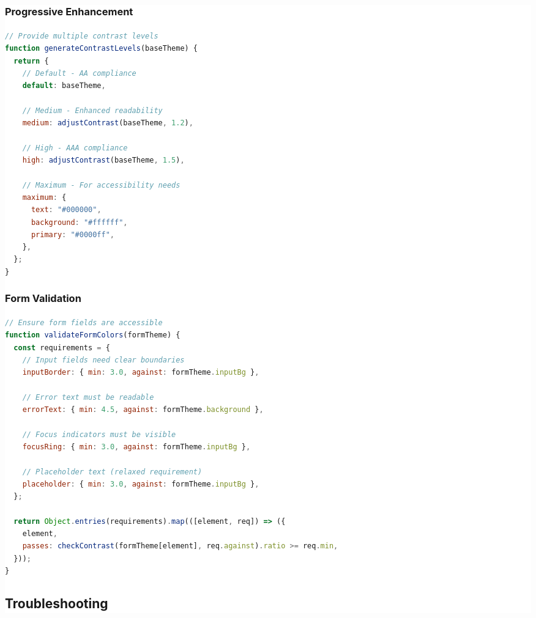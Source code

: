 ### Progressive Enhancement

```javascript
// Provide multiple contrast levels
function generateContrastLevels(baseTheme) {
  return {
    // Default - AA compliance
    default: baseTheme,

    // Medium - Enhanced readability
    medium: adjustContrast(baseTheme, 1.2),

    // High - AAA compliance
    high: adjustContrast(baseTheme, 1.5),

    // Maximum - For accessibility needs
    maximum: {
      text: "#000000",
      background: "#ffffff",
      primary: "#0000ff",
    },
  };
}
```

### Form Validation

```javascript
// Ensure form fields are accessible
function validateFormColors(formTheme) {
  const requirements = {
    // Input fields need clear boundaries
    inputBorder: { min: 3.0, against: formTheme.inputBg },

    // Error text must be readable
    errorText: { min: 4.5, against: formTheme.background },

    // Focus indicators must be visible
    focusRing: { min: 3.0, against: formTheme.inputBg },

    // Placeholder text (relaxed requirement)
    placeholder: { min: 3.0, against: formTheme.inputBg },
  };

  return Object.entries(requirements).map(([element, req]) => ({
    element,
    passes: checkContrast(formTheme[element], req.against).ratio >= req.min,
  }));
}
```

## Troubleshooting

